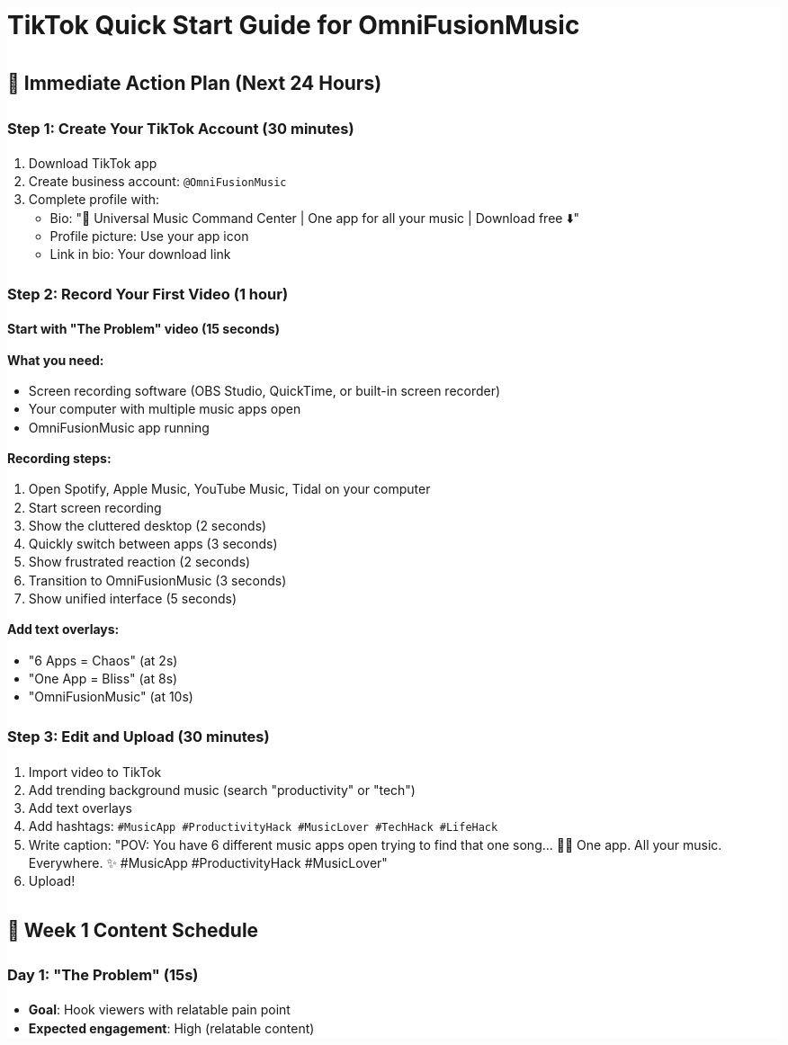 # TikTok Quick Start Guide for OmniFusionMusic

## 🚀 Immediate Action Plan (Next 24 Hours)

### Step 1: Create Your TikTok Account (30 minutes)
1. Download TikTok app
2. Create business account: `@OmniFusionMusic`
3. Complete profile with:
   - Bio: "🎵 Universal Music Command Center | One app for all your music | Download free ⬇️"
   - Profile picture: Use your app icon
   - Link in bio: Your download link

### Step 2: Record Your First Video (1 hour)
**Start with "The Problem" video (15 seconds)**

**What you need:**
- Screen recording software (OBS Studio, QuickTime, or built-in screen recorder)
- Your computer with multiple music apps open
- OmniFusionMusic app running

**Recording steps:**
1. Open Spotify, Apple Music, YouTube Music, Tidal on your computer
2. Start screen recording
3. Show the cluttered desktop (2 seconds)
4. Quickly switch between apps (3 seconds)
5. Show frustrated reaction (2 seconds)
6. Transition to OmniFusionMusic (3 seconds)
7. Show unified interface (5 seconds)

**Add text overlays:**
- "6 Apps = Chaos" (at 2s)
- "One App = Bliss" (at 8s)
- "OmniFusionMusic" (at 10s)

### Step 3: Edit and Upload (30 minutes)
1. Import video to TikTok
2. Add trending background music (search "productivity" or "tech")
3. Add text overlays
4. Add hashtags: `#MusicApp #ProductivityHack #MusicLover #TechHack #LifeHack`
5. Write caption: "POV: You have 6 different music apps open trying to find that one song... 🤦‍♂️ One app. All your music. Everywhere. ✨ #MusicApp #ProductivityHack #MusicLover"
6. Upload!

## 📅 Week 1 Content Schedule

### Day 1: "The Problem" (15s)
- **Goal**: Hook viewers with relatable pain point
- **Expected engagement**: High (relatable content)
